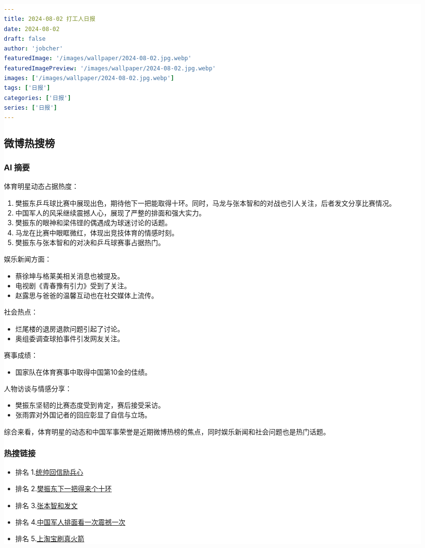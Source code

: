 ```yaml
---
title: 2024-08-02 打工人日报
date: 2024-08-02
draft: false
author: 'jobcher'
featuredImage: '/images/wallpaper/2024-08-02.jpg.webp'
featuredImagePreview: '/images/wallpaper/2024-08-02.jpg.webp'
images: ['/images/wallpaper/2024-08-02.jpg.webp']
tags: ['日报']
categories: ['日报']
series: ['日报']
---
```


## 微博热搜榜

### AI 摘要

体育明星动态占据热度：
1. 樊振东乒乓球比赛中展现出色，期待他下一把能取得十环。同时，马龙与张本智和的对战也引人关注，后者发文分享比赛情况。
2. 中国军人的风采继续震撼人心，展现了严整的排面和强大实力。
3. 樊振东的眼神和梁伟铿的偶遇成为球迷讨论的话题。
4. 马龙在比赛中眼眶微红，体现出竞技体育的情感时刻。
5. 樊振东与张本智和的对决和乒乓球赛事占据热门。

娱乐新闻方面：
- 蔡徐坤与格莱美相关消息也被提及。
- 电视剧《青春豫有引力》受到了关注。
- 赵露思与爸爸的温馨互动也在社交媒体上流传。

社会热点：
- 烂尾楼的退房退款问题引起了讨论。
- 奥组委调查球拍事件引发网友关注。

赛事成绩：
- 国家队在体育赛事中取得中国第10金的佳绩。

人物访谈与情感分享：
- 樊振东坚韧的比赛态度受到肯定，赛后接受采访。
- 张雨霏对外国记者的回应彰显了自信与立场。

综合来看，体育明星的动态和中国军事荣誉是近期微博热榜的焦点，同时娱乐新闻和社会问题也是热门话题。

### 热搜链接

- 排名 1.[统帅回信励兵心](https://s.weibo.com/weibo?q=统帅回信励兵心)

- 排名 2.[樊振东下一把得来个十环](https://s.weibo.com/weibo?q=樊振东下一把得来个十环)

- 排名 3.[张本智和发文](https://s.weibo.com/weibo?q=张本智和发文)

- 排名 4.[中国军人排面看一次震撼一次](https://s.weibo.com/weibo?q=中国军人排面看一次震撼一次)

- 排名 5.[上淘宝刷真火箭](https://s.weibo.com/weibo?q=上淘宝刷真火箭)
